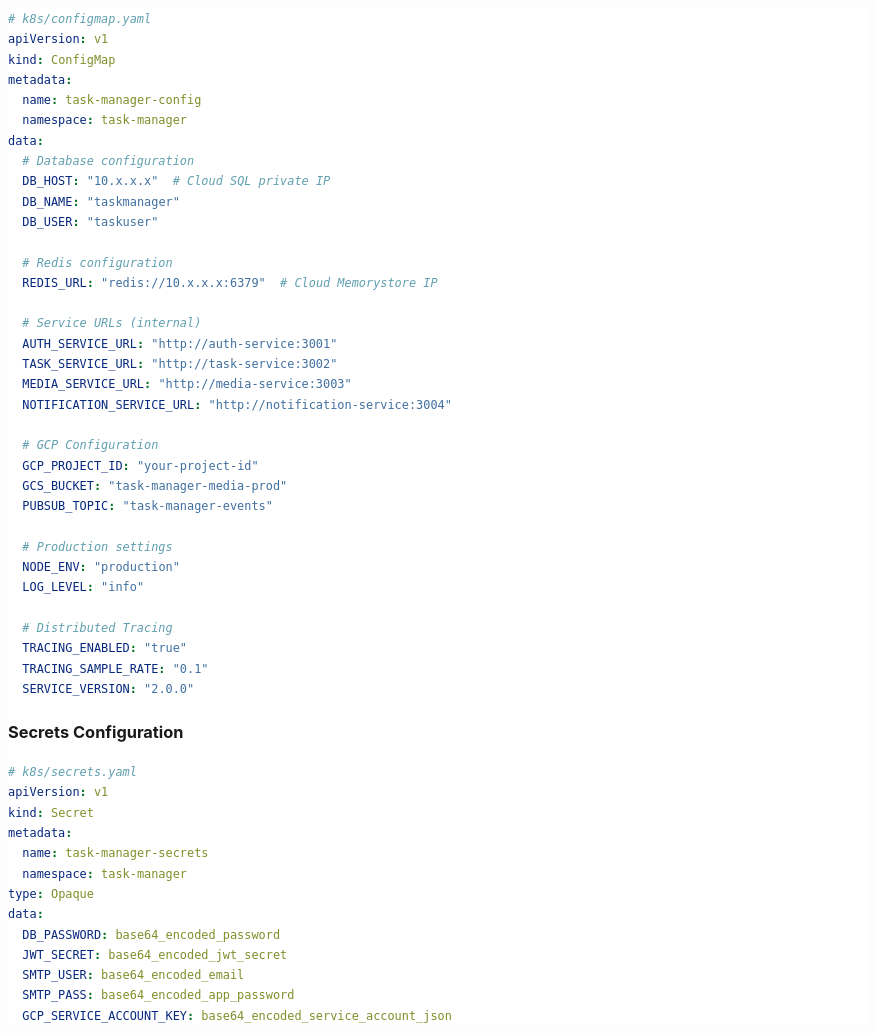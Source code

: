 ```yaml
# k8s/configmap.yaml
apiVersion: v1
kind: ConfigMap
metadata:
  name: task-manager-config
  namespace: task-manager
data:
  # Database configuration
  DB_HOST: "10.x.x.x"  # Cloud SQL private IP
  DB_NAME: "taskmanager"
  DB_USER: "taskuser"
  
  # Redis configuration  
  REDIS_URL: "redis://10.x.x.x:6379"  # Cloud Memorystore IP
  
  # Service URLs (internal)
  AUTH_SERVICE_URL: "http://auth-service:3001"
  TASK_SERVICE_URL: "http://task-service:3002"
  MEDIA_SERVICE_URL: "http://media-service:3003"
  NOTIFICATION_SERVICE_URL: "http://notification-service:3004"
  
  # GCP Configuration
  GCP_PROJECT_ID: "your-project-id"
  GCS_BUCKET: "task-manager-media-prod"
  PUBSUB_TOPIC: "task-manager-events"
  
  # Production settings
  NODE_ENV: "production"
  LOG_LEVEL: "info"
  
  # Distributed Tracing
  TRACING_ENABLED: "true"
  TRACING_SAMPLE_RATE: "0.1"
  SERVICE_VERSION: "2.0.0"
```

### Secrets Configuration

```yaml
# k8s/secrets.yaml
apiVersion: v1
kind: Secret
metadata:
  name: task-manager-secrets
  namespace: task-manager
type: Opaque
data:
  DB_PASSWORD: base64_encoded_password
  JWT_SECRET: base64_encoded_jwt_secret
  SMTP_USER: base64_encoded_email
  SMTP_PASS: base64_encoded_app_password
  GCP_SERVICE_ACCOUNT_KEY: base64_encoded_service_account_json
```

